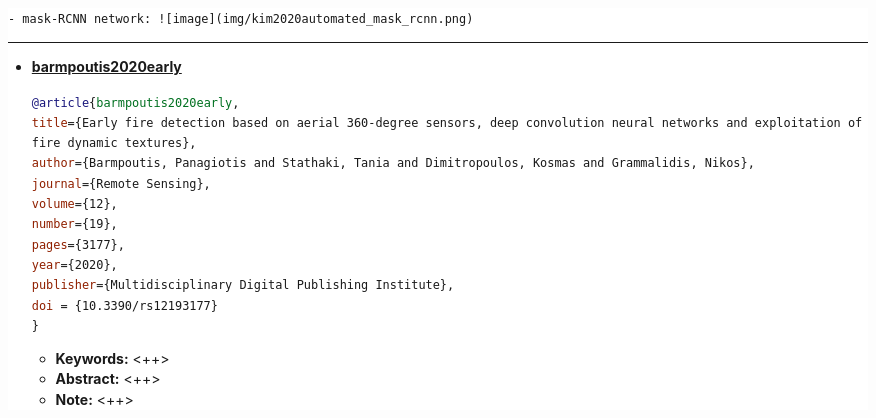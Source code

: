     - mask-RCNN network: ![image](img/kim2020automated_mask_rcnn.png)

---

- **[barmpoutis2020early](barmpoutis2020early.pdf)**
  
  ```bibtex
  @article{barmpoutis2020early,
  title={Early fire detection based on aerial 360-degree sensors, deep convolution neural networks and exploitation of fire dynamic textures},
  author={Barmpoutis, Panagiotis and Stathaki, Tania and Dimitropoulos, Kosmas and Grammalidis, Nikos},
  journal={Remote Sensing},
  volume={12},
  number={19},
  pages={3177},
  year={2020},
  publisher={Multidisciplinary Digital Publishing Institute},
  doi = {10.3390/rs12193177}
  }
  ```

  - **Keywords:** <++>
  - **Abstract:** <++>
  - **Note:** <++>